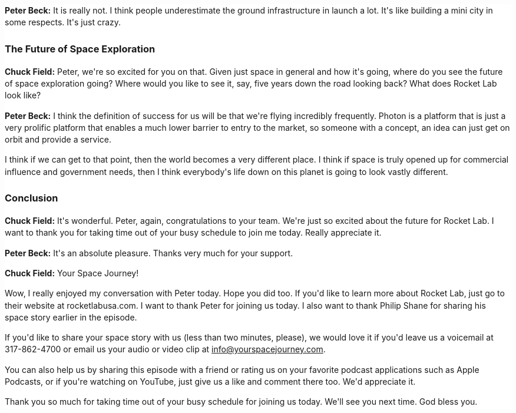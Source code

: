 **Peter Beck:** It is really not. I think people underestimate the ground infrastructure in launch a lot. It's like building a mini city in some respects. It's just crazy.

### The Future of Space Exploration

**Chuck Field:** Peter, we're so excited for you on that. Given just space in general and how it's going, where do you see the future of space exploration going? Where would you like to see it, say, five years down the road looking back? What does Rocket Lab look like?

**Peter Beck:** I think the definition of success for us will be that we're flying incredibly frequently. Photon is a platform that is just a very prolific platform that enables a much lower barrier to entry to the market, so someone with a concept, an idea can just get on orbit and provide a service.

I think if we can get to that point, then the world becomes a very different place. I think if space is truly opened up for commercial influence and government needs, then I think everybody's life down on this planet is going to look vastly different.

### Conclusion

**Chuck Field:** It's wonderful. Peter, again, congratulations to your team. We're just so excited about the future for Rocket Lab. I want to thank you for taking time out of your busy schedule to join me today. Really appreciate it.

**Peter Beck:** It's an absolute pleasure. Thanks very much for your support.

**Chuck Field:** Your Space Journey!

Wow, I really enjoyed my conversation with Peter today. Hope you did too. If you'd like to learn more about Rocket Lab, just go to their website at rocketlabusa.com. I want to thank Peter for joining us today. I also want to thank Philip Shane for sharing his space story earlier in the episode.

If you'd like to share your space story with us (less than two minutes, please), we would love it if you'd leave us a voicemail at 317-862-4700 or email us your audio or video clip at info@yourspacejourney.com.

You can also help us by sharing this episode with a friend or rating us on your favorite podcast applications such as Apple Podcasts, or if you're watching on YouTube, just give us a like and comment there too. We'd appreciate it.

Thank you so much for taking time out of your busy schedule for joining us today. We'll see you next time. God bless you.